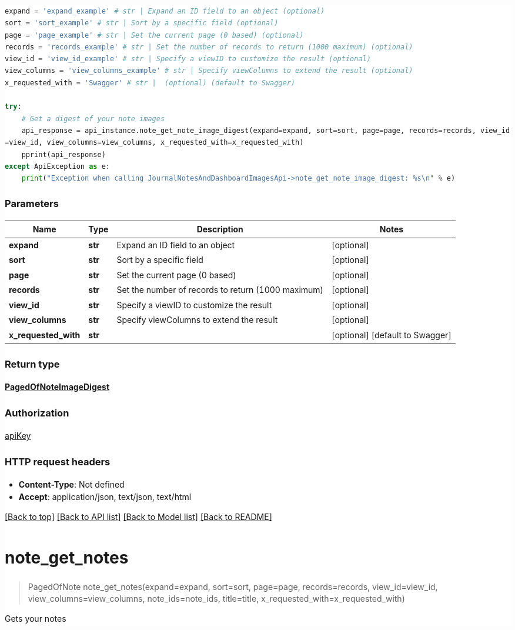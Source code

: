 ```python
expand = 'expand_example' # str | Expand an ID field to an object (optional)
sort = 'sort_example' # str | Sort by a specific field (optional)
page = 'page_example' # str | Set the current page (0 based) (optional)
records = 'records_example' # str | Set the number of records to return (1000 maximum) (optional)
view_id = 'view_id_example' # str | Specify a viewID to customize the result (optional)
view_columns = 'view_columns_example' # str | Specify viewColumns to extend the result (optional)
x_requested_with = 'Swagger' # str |  (optional) (default to Swagger)

try:
    # Get a digest of your note images
    api_response = api_instance.note_get_note_image_digest(expand=expand, sort=sort, page=page, records=records, view_id=view_id, view_columns=view_columns, x_requested_with=x_requested_with)
    pprint(api_response)
except ApiException as e:
    print("Exception when calling JournalNotesAndDashboardImagesApi->note_get_note_image_digest: %s\n" % e)
```

### Parameters

Name | Type | Description  | Notes
------------- | ------------- | ------------- | -------------
 **expand** | **str**| Expand an ID field to an object | [optional] 
 **sort** | **str**| Sort by a specific field | [optional] 
 **page** | **str**| Set the current page (0 based) | [optional] 
 **records** | **str**| Set the number of records to return (1000 maximum) | [optional] 
 **view_id** | **str**| Specify a viewID to customize the result | [optional] 
 **view_columns** | **str**| Specify viewColumns to extend the result | [optional] 
 **x_requested_with** | **str**|  | [optional] [default to Swagger]

### Return type

[**PagedOfNoteImageDigest**](PagedOfNoteImageDigest.md)

### Authorization

[apiKey](../README.md#apiKey)

### HTTP request headers

 - **Content-Type**: Not defined
 - **Accept**: application/json, text/json, text/html

[[Back to top]](#) [[Back to API list]](../README.md#documentation-for-api-endpoints) [[Back to Model list]](../README.md#documentation-for-models) [[Back to README]](../README.md)

# **note_get_notes**
> PagedOfNote note_get_notes(expand=expand, sort=sort, page=page, records=records, view_id=view_id, view_columns=view_columns, note_ids=note_ids, title=title, x_requested_with=x_requested_with)

Gets your notes
